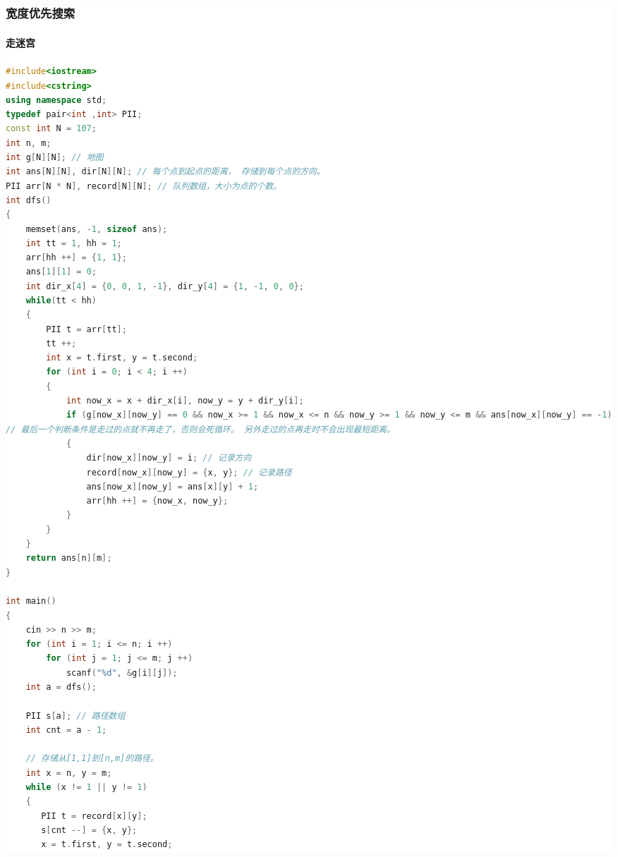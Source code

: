 






### 宽度优先搜索

#### 走迷宫

~~~c++
#include<iostream>
#include<cstring>
using namespace std;
typedef pair<int ,int> PII;
const int N = 107;
int n, m;
int g[N][N]; // 地图
int ans[N][N], dir[N][N]; // 每个点到起点的距离， 存储到每个点的方向。
PII arr[N * N], record[N][N]; // 队列数组，大小为点的个数。
int dfs()
{
    memset(ans, -1, sizeof ans);
    int tt = 1, hh = 1;
    arr[hh ++] = {1, 1};
    ans[1][1] = 0;
    int dir_x[4] = {0, 0, 1, -1}, dir_y[4] = {1, -1, 0, 0};
    while(tt < hh)
    {
        PII t = arr[tt];
        tt ++;
        int x = t.first, y = t.second;
        for (int i = 0; i < 4; i ++)
        {
            int now_x = x + dir_x[i], now_y = y + dir_y[i];
            if (g[now_x][now_y] == 0 && now_x >= 1 && now_x <= n && now_y >= 1 && now_y <= m && ans[now_x][now_y] == -1) // 最后一个判断条件是走过的点就不再走了，否则会死循环。 另外走过的点再走时不会出现最短距离。
            {
                dir[now_x][now_y] = i; // 记录方向
                record[now_x][now_y] = {x, y}; // 记录路径
                ans[now_x][now_y] = ans[x][y] + 1;
                arr[hh ++] = {now_x, now_y};
            }
        }
    }
    return ans[n][m];
}

int main()
{
    cin >> n >> m;
    for (int i = 1; i <= n; i ++)
        for (int j = 1; j <= m; j ++)
            scanf("%d", &g[i][j]);
    int a = dfs();
    
    PII s[a]; // 路径数组
    int cnt = a - 1;
    
    // 存储从[1,1]到[n,m]的路径。
    int x = n, y = m;
	while (x != 1 || y != 1)
	{
 	   PII t = record[x][y];
 	   s[cnt --] = {x, y};
 	   x = t.first, y = t.second;
~~~